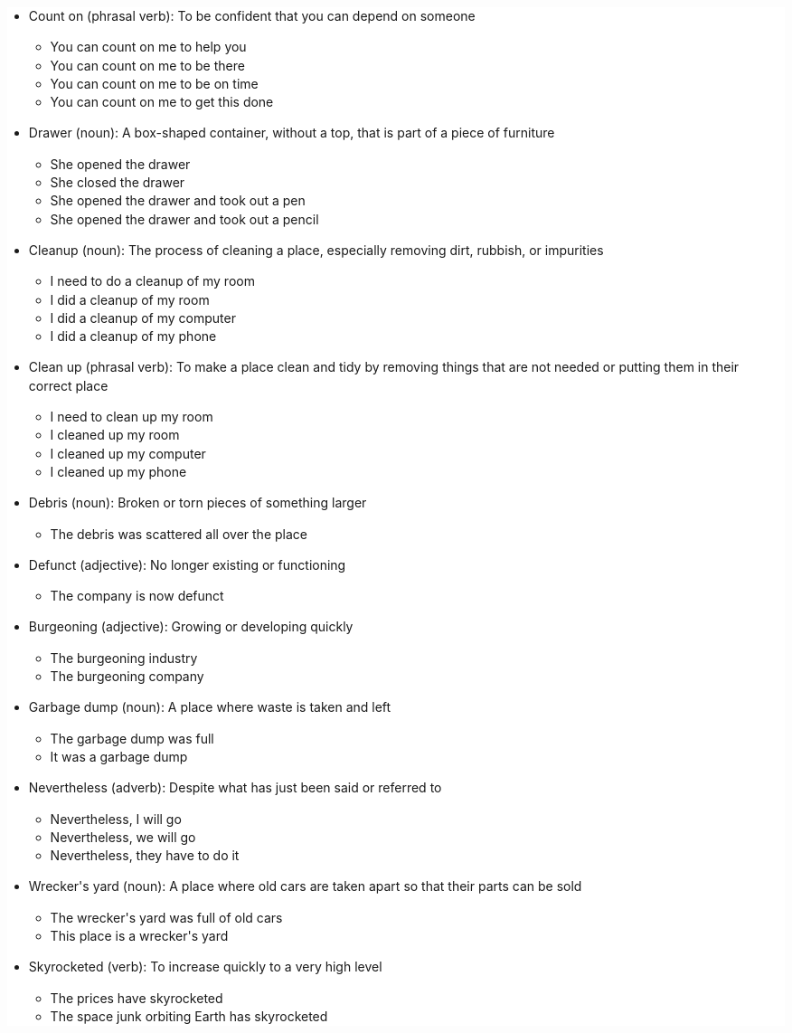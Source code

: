 - Count on (phrasal verb): To be confident that you can depend on someone

  - You can count on me to help you
  - You can count on me to be there
  - You can count on me to be on time
  - You can count on me to get this done

- Drawer (noun): A box-shaped container, without a top, that is part of a piece of furniture

  - She opened the drawer
  - She closed the drawer
  - She opened the drawer and took out a pen
  - She opened the drawer and took out a pencil

- Cleanup (noun): The process of cleaning a place, especially removing dirt, rubbish, or impurities

  - I need to do a cleanup of my room
  - I did a cleanup of my room
  - I did a cleanup of my computer
  - I did a cleanup of my phone

- Clean up (phrasal verb): To make a place clean and tidy by removing things that are not needed or putting them in their correct place

  - I need to clean up my room
  - I cleaned up my room
  - I cleaned up my computer
  - I cleaned up my phone

- Debris (noun): Broken or torn pieces of something larger

  - The debris was scattered all over the place

- Defunct (adjective): No longer existing or functioning

  - The company is now defunct

- Burgeoning (adjective): Growing or developing quickly

  - The burgeoning industry
  - The burgeoning company

- Garbage dump (noun): A place where waste is taken and left

  - The garbage dump was full
  - It was a garbage dump

- Nevertheless (adverb): Despite what has just been said or referred to

  - Nevertheless, I will go
  - Nevertheless, we will go
  - Nevertheless, they have to do it

- Wrecker's yard (noun): A place where old cars are taken apart so that their parts can be sold

  - The wrecker's yard was full of old cars
  - This place is a wrecker's yard

- Skyrocketed (verb): To increase quickly to a very high level

  - The prices have skyrocketed
  - The space junk orbiting Earth has skyrocketed
